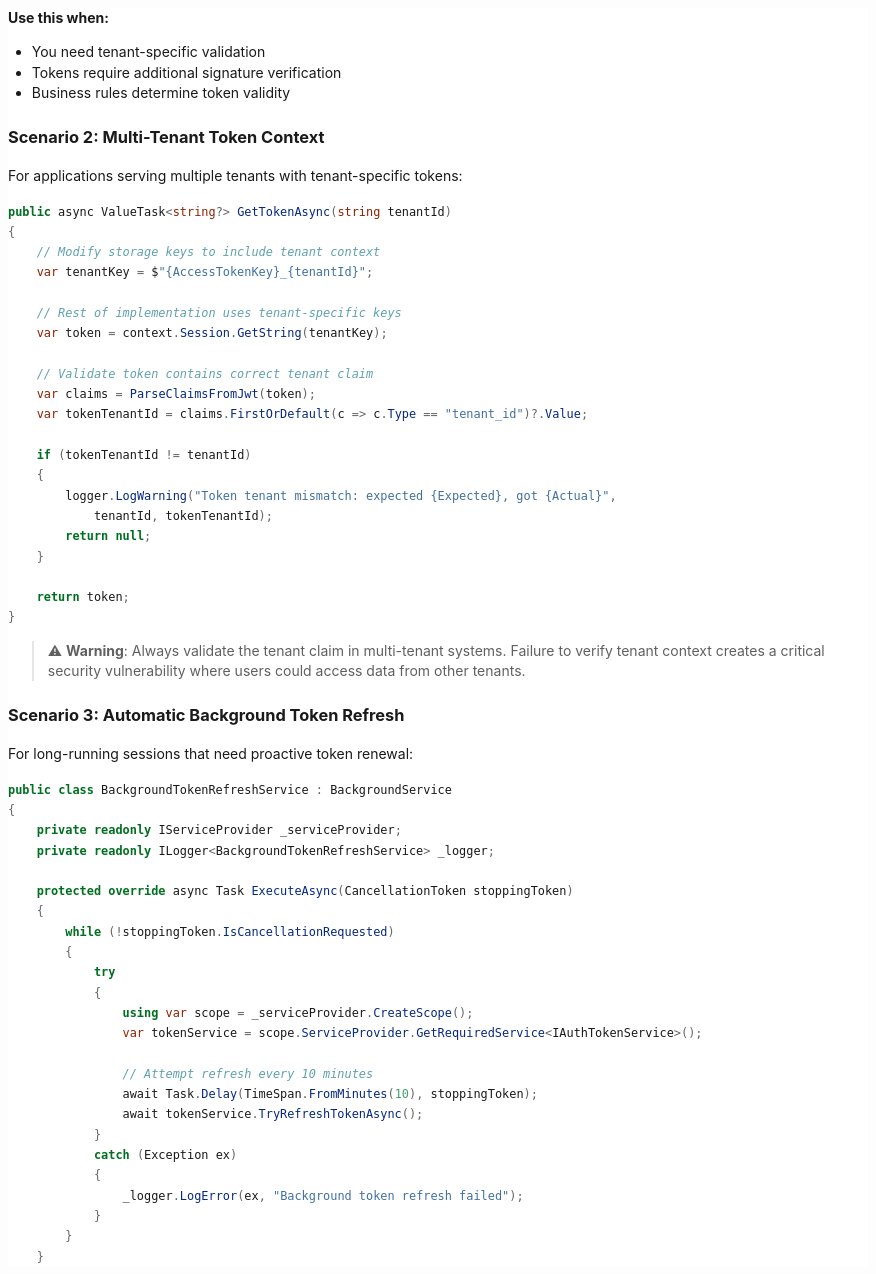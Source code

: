 **Use this when:**
- You need tenant-specific validation
- Tokens require additional signature verification
- Business rules determine token validity

### Scenario 2: Multi-Tenant Token Context

For applications serving multiple tenants with tenant-specific tokens:

```csharp
public async ValueTask<string?> GetTokenAsync(string tenantId)
{
    // Modify storage keys to include tenant context
    var tenantKey = $"{AccessTokenKey}_{tenantId}";

    // Rest of implementation uses tenant-specific keys
    var token = context.Session.GetString(tenantKey);

    // Validate token contains correct tenant claim
    var claims = ParseClaimsFromJwt(token);
    var tokenTenantId = claims.FirstOrDefault(c => c.Type == "tenant_id")?.Value;

    if (tokenTenantId != tenantId)
    {
        logger.LogWarning("Token tenant mismatch: expected {Expected}, got {Actual}",
            tenantId, tokenTenantId);
        return null;
    }

    return token;
}
```

> ⚠️ **Warning**: Always validate the tenant claim in multi-tenant systems. Failure to verify tenant context creates a critical security vulnerability where users could access data from other tenants.

### Scenario 3: Automatic Background Token Refresh

For long-running sessions that need proactive token renewal:

```csharp
public class BackgroundTokenRefreshService : BackgroundService
{
    private readonly IServiceProvider _serviceProvider;
    private readonly ILogger<BackgroundTokenRefreshService> _logger;

    protected override async Task ExecuteAsync(CancellationToken stoppingToken)
    {
        while (!stoppingToken.IsCancellationRequested)
        {
            try
            {
                using var scope = _serviceProvider.CreateScope();
                var tokenService = scope.ServiceProvider.GetRequiredService<IAuthTokenService>();

                // Attempt refresh every 10 minutes
                await Task.Delay(TimeSpan.FromMinutes(10), stoppingToken);
                await tokenService.TryRefreshTokenAsync();
            }
            catch (Exception ex)
            {
                _logger.LogError(ex, "Background token refresh failed");
            }
        }
    }
```